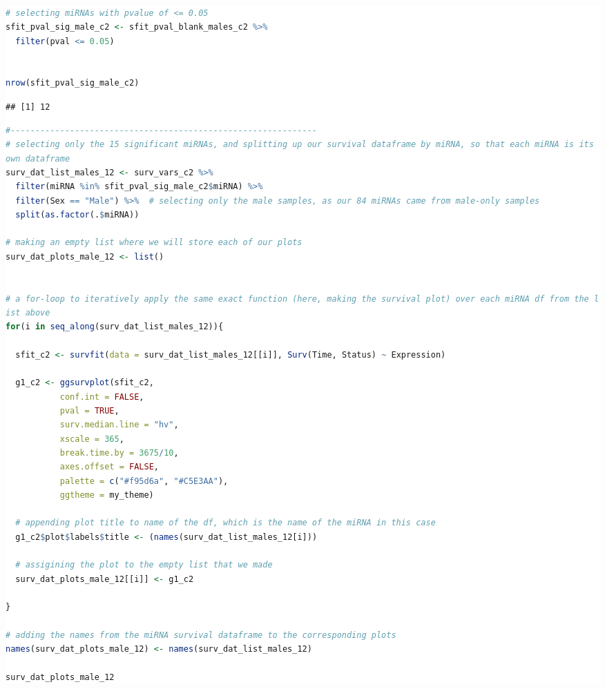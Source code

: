 ```r
# selecting miRNAs with pvalue of <= 0.05
sfit_pval_sig_male_c2 <- sfit_pval_blank_males_c2 %>% 
  filter(pval <= 0.05)


nrow(sfit_pval_sig_male_c2)
```

```
## [1] 12
```

```r
#--------------------------------------------------------------
# selecting only the 15 significant miRNAs, and splitting up our survival dataframe by miRNA, so that each miRNA is its own dataframe  
surv_dat_list_males_12 <- surv_vars_c2 %>% 
  filter(miRNA %in% sfit_pval_sig_male_c2$miRNA) %>% 
  filter(Sex == "Male") %>%  # selecting only the male samples, as our 84 miRNAs came from male-only samples  
  split(as.factor(.$miRNA))

# making an empty list where we will store each of our plots
surv_dat_plots_male_12 <- list()


# a for-loop to iteratively apply the same exact function (here, making the survival plot) over each miRNA df from the list above
for(i in seq_along(surv_dat_list_males_12)){
  
  sfit_c2 <- survfit(data = surv_dat_list_males_12[[i]], Surv(Time, Status) ~ Expression)
  
  g1_c2 <- ggsurvplot(sfit_c2, 
           conf.int = FALSE, 
           pval = TRUE, 
           surv.median.line = "hv",
           xscale = 365,
           break.time.by = 3675/10,
           axes.offset = FALSE,
           palette = c("#f95d6a", "#C5E3AA"),
           ggtheme = my_theme)
  
  # appending plot title to name of the df, which is the name of the miRNA in this case
  g1_c2$plot$labels$title <- (names(surv_dat_list_males_12[i]))
  
  # assigining the plot to the empty list that we made
  surv_dat_plots_male_12[[i]] <- g1_c2
  
}

# adding the names from the miRNA survival dataframe to the corresponding plots
names(surv_dat_plots_male_12) <- names(surv_dat_list_males_12)

surv_dat_plots_male_12
```
